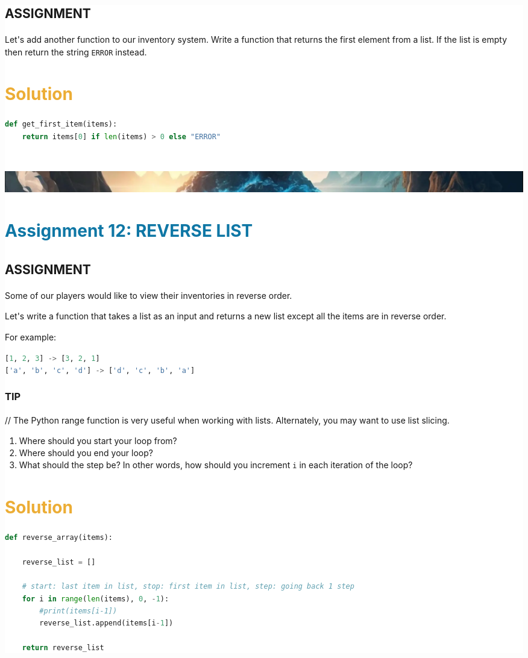 ## ASSIGNMENT

Let's add another function to our inventory system. Write a function that returns the first element from a list. If the list is empty then return the string `ERROR` instead.

# <span style="color:#ECAD35">Solution</span>

```python
def get_first_item(items):
    return items[0] if len(items) > 0 else "ERROR"
```

<br>

![alt text](img/image-6.png)

# <span style="color:#0F77A5"><strong>Assignment 12: REVERSE LIST</strong></span>

## ASSIGNMENT

Some of our players would like to view their inventories in reverse order.

Let's write a function that takes a list as an input and returns a new list except all the items are in reverse order.

For example:

```python
[1, 2, 3] -> [3, 2, 1]
['a', 'b', 'c', 'd'] -> ['d', 'c', 'b', 'a']
```

### TIP

// The Python range function is very useful when working with lists. Alternately, you may want to use list slicing.

1. Where should you start your loop from?
2. Where should you end your loop?
3. What should the step be? In other words, how should you increment `i` in each iteration of the loop?

# <span style="color:#ECAD35">Solution</span>

```python
def reverse_array(items):

    reverse_list = []

    # start: last item in list, stop: first item in list, step: going back 1 step
    for i in range(len(items), 0, -1):
        #print(items[i-1])
        reverse_list.append(items[i-1])

    return reverse_list
```
